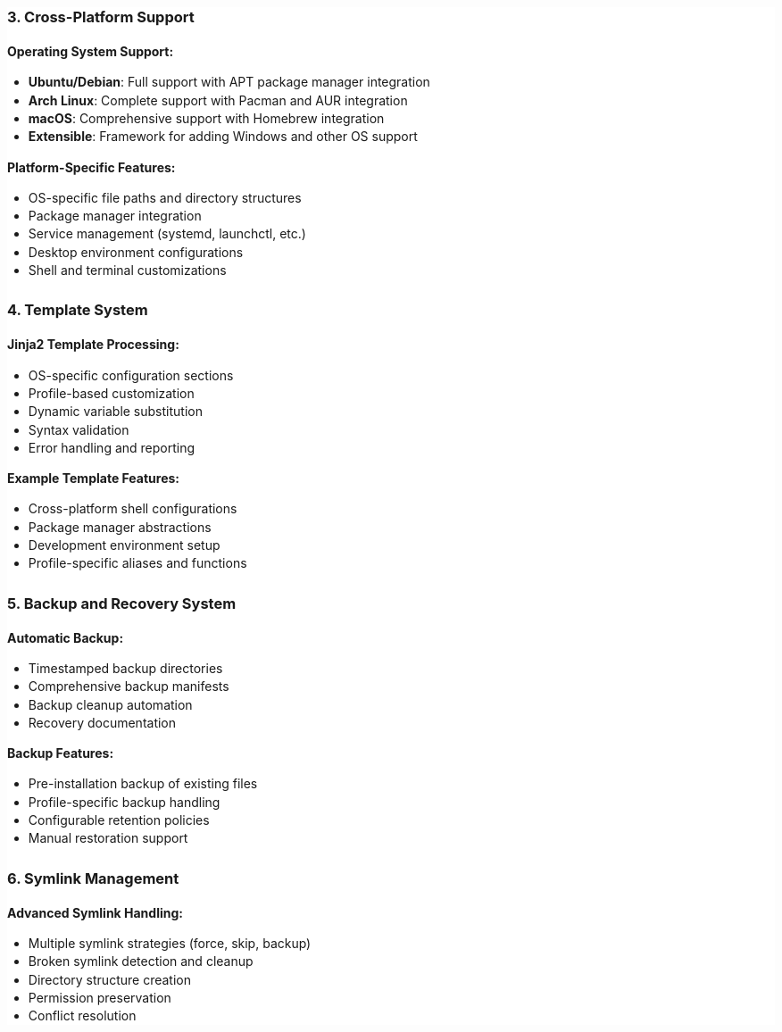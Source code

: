 ### 3. Cross-Platform Support

**Operating System Support:**
- **Ubuntu/Debian**: Full support with APT package manager integration
- **Arch Linux**: Complete support with Pacman and AUR integration
- **macOS**: Comprehensive support with Homebrew integration
- **Extensible**: Framework for adding Windows and other OS support

**Platform-Specific Features:**
- OS-specific file paths and directory structures
- Package manager integration
- Service management (systemd, launchctl, etc.)
- Desktop environment configurations
- Shell and terminal customizations

### 4. Template System

**Jinja2 Template Processing:**
- OS-specific configuration sections
- Profile-based customization
- Dynamic variable substitution
- Syntax validation
- Error handling and reporting

**Example Template Features:**
- Cross-platform shell configurations
- Package manager abstractions
- Development environment setup
- Profile-specific aliases and functions

### 5. Backup and Recovery System

**Automatic Backup:**
- Timestamped backup directories
- Comprehensive backup manifests
- Backup cleanup automation
- Recovery documentation

**Backup Features:**
- Pre-installation backup of existing files
- Profile-specific backup handling
- Configurable retention policies
- Manual restoration support

### 6. Symlink Management

**Advanced Symlink Handling:**
- Multiple symlink strategies (force, skip, backup)
- Broken symlink detection and cleanup
- Directory structure creation
- Permission preservation
- Conflict resolution
